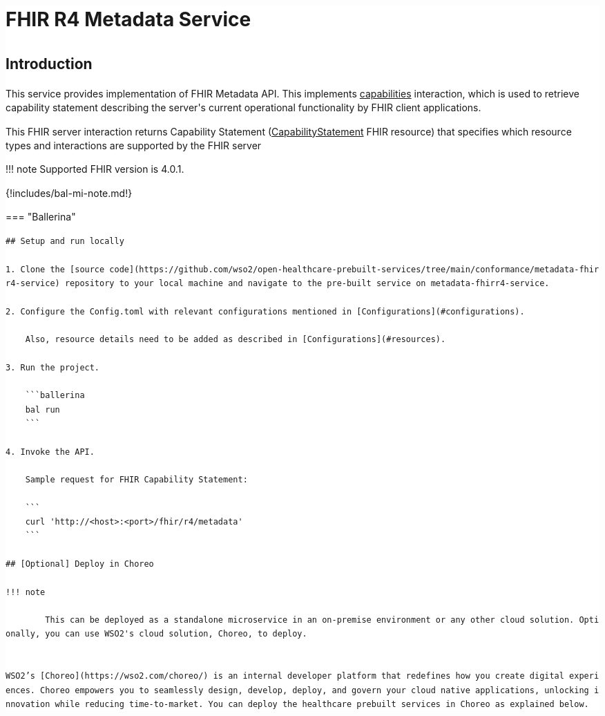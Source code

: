 # FHIR R4 Metadata Service

## Introduction
This service provides implementation of FHIR Metadata API. This implements 
[capabilities](https://www.hl7.org/fhir/http.html#capabilities) interaction, which is used to retrieve capability 
statement describing the server's current operational functionality by FHIR client applications. 

This FHIR server interaction returns Capability Statement ([CapabilityStatement](http://hl7.org/fhir/StructureDefinition/CapabilityStatement) 
FHIR resource) that specifies which resource types and interactions are supported by the FHIR server

!!! note
        Supported FHIR version is 4.0.1.

{!includes/bal-mi-note.md!}

=== "Ballerina"

    ## Setup and run locally

    1. Clone the [source code](https://github.com/wso2/open-healthcare-prebuilt-services/tree/main/conformance/metadata-fhirr4-service) repository to your local machine and navigate to the pre-built service on metadata-fhirr4-service.

    2. Configure the Config.toml with relevant configurations mentioned in [Configurations](#configurations).

        Also, resource details need to be added as described in [Configurations](#resources).

    3. Run the project.

        ```ballerina
        bal run
        ```

    4. Invoke the API.

        Sample request for FHIR Capability Statement:

        ```
        curl 'http://<host>:<port>/fhir/r4/metadata'
        ```

    ## [Optional] Deploy in Choreo

    !!! note

            This can be deployed as a standalone microservice in an on-premise environment or any other cloud solution. Optionally, you can use WSO2's cloud solution, Choreo, to deploy.
            

    WSO2’s [Choreo](https://wso2.com/choreo/) is an internal developer platform that redefines how you create digital experiences. Choreo empowers you to seamlessly design, develop, deploy, and govern your cloud native applications, unlocking innovation while reducing time-to-market. You can deploy the healthcare prebuilt services in Choreo as explained below. 
